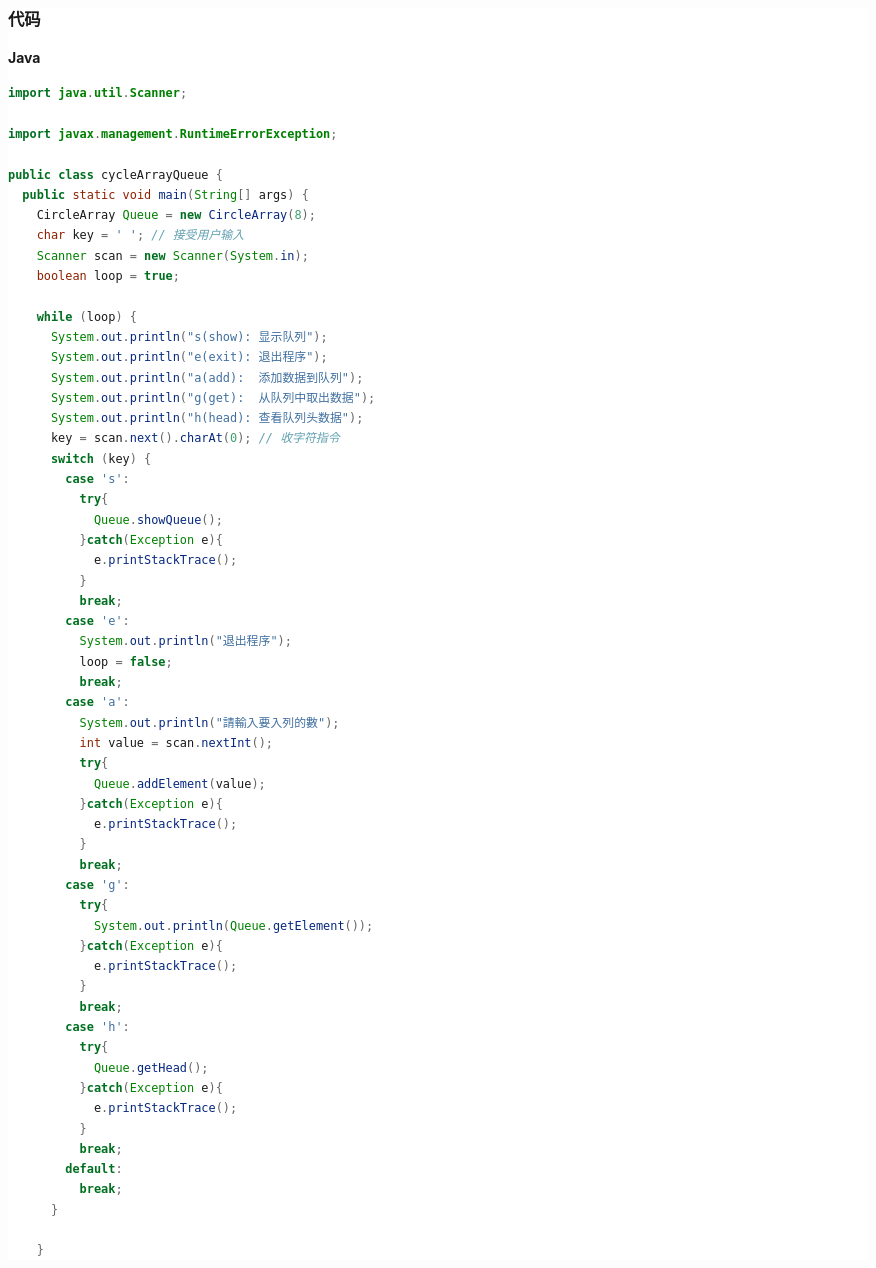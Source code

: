 

### 代码

**Java**

```java
import java.util.Scanner;

import javax.management.RuntimeErrorException;

public class cycleArrayQueue {
  public static void main(String[] args) {
    CircleArray Queue = new CircleArray(8);
    char key = ' '; // 接受用户输入
    Scanner scan = new Scanner(System.in);
    boolean loop = true;

    while (loop) {
      System.out.println("s(show): 显示队列");
      System.out.println("e(exit): 退出程序");
      System.out.println("a(add):  添加数据到队列");
      System.out.println("g(get):  从队列中取出数据");
      System.out.println("h(head): 查看队列头数据");
      key = scan.next().charAt(0); // 收字符指令
      switch (key) {
        case 's':
          try{
            Queue.showQueue();
          }catch(Exception e){
            e.printStackTrace();
          }
          break;
        case 'e':
          System.out.println("退出程序");
          loop = false;
          break;
        case 'a':
          System.out.println("請輸入要入列的數");
          int value = scan.nextInt();
          try{
            Queue.addElement(value);
          }catch(Exception e){
            e.printStackTrace();
          }
          break;
        case 'g':
          try{
            System.out.println(Queue.getElement());
          }catch(Exception e){
            e.printStackTrace();
          }
          break;
        case 'h':
          try{
            Queue.getHead();
          }catch(Exception e){
            e.printStackTrace();
          }
          break;
        default:
          break;
      }

    }
```